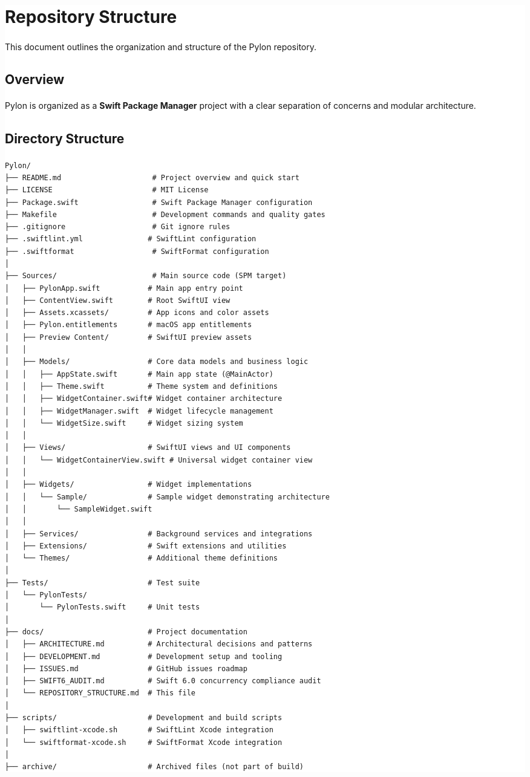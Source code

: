 # Repository Structure

This document outlines the organization and structure of the Pylon repository.

## Overview

Pylon is organized as a **Swift Package Manager** project with a clear separation of concerns and modular architecture.

## Directory Structure

```
Pylon/
├── README.md                     # Project overview and quick start
├── LICENSE                       # MIT License
├── Package.swift                 # Swift Package Manager configuration
├── Makefile                      # Development commands and quality gates
├── .gitignore                    # Git ignore rules
├── .swiftlint.yml               # SwiftLint configuration
├── .swiftformat                  # SwiftFormat configuration
│
├── Sources/                      # Main source code (SPM target)
│   ├── PylonApp.swift           # Main app entry point
│   ├── ContentView.swift        # Root SwiftUI view
│   ├── Assets.xcassets/         # App icons and color assets
│   ├── Pylon.entitlements       # macOS app entitlements
│   ├── Preview Content/         # SwiftUI preview assets
│   │
│   ├── Models/                  # Core data models and business logic
│   │   ├── AppState.swift       # Main app state (@MainActor)
│   │   ├── Theme.swift          # Theme system and definitions
│   │   ├── WidgetContainer.swift# Widget container architecture
│   │   ├── WidgetManager.swift  # Widget lifecycle management
│   │   └── WidgetSize.swift     # Widget sizing system
│   │
│   ├── Views/                   # SwiftUI views and UI components
│   │   └── WidgetContainerView.swift # Universal widget container view
│   │
│   ├── Widgets/                 # Widget implementations
│   │   └── Sample/              # Sample widget demonstrating architecture
│   │       └── SampleWidget.swift
│   │
│   ├── Services/                # Background services and integrations
│   ├── Extensions/              # Swift extensions and utilities
│   └── Themes/                  # Additional theme definitions
│
├── Tests/                       # Test suite
│   └── PylonTests/
│       └── PylonTests.swift     # Unit tests
│
├── docs/                        # Project documentation
│   ├── ARCHITECTURE.md          # Architectural decisions and patterns
│   ├── DEVELOPMENT.md           # Development setup and tooling
│   ├── ISSUES.md                # GitHub issues roadmap
│   ├── SWIFT6_AUDIT.md          # Swift 6.0 concurrency compliance audit
│   └── REPOSITORY_STRUCTURE.md  # This file
│
├── scripts/                     # Development and build scripts
│   ├── swiftlint-xcode.sh       # SwiftLint Xcode integration
│   └── swiftformat-xcode.sh     # SwiftFormat Xcode integration
│
├── archive/                     # Archived files (not part of build)
```